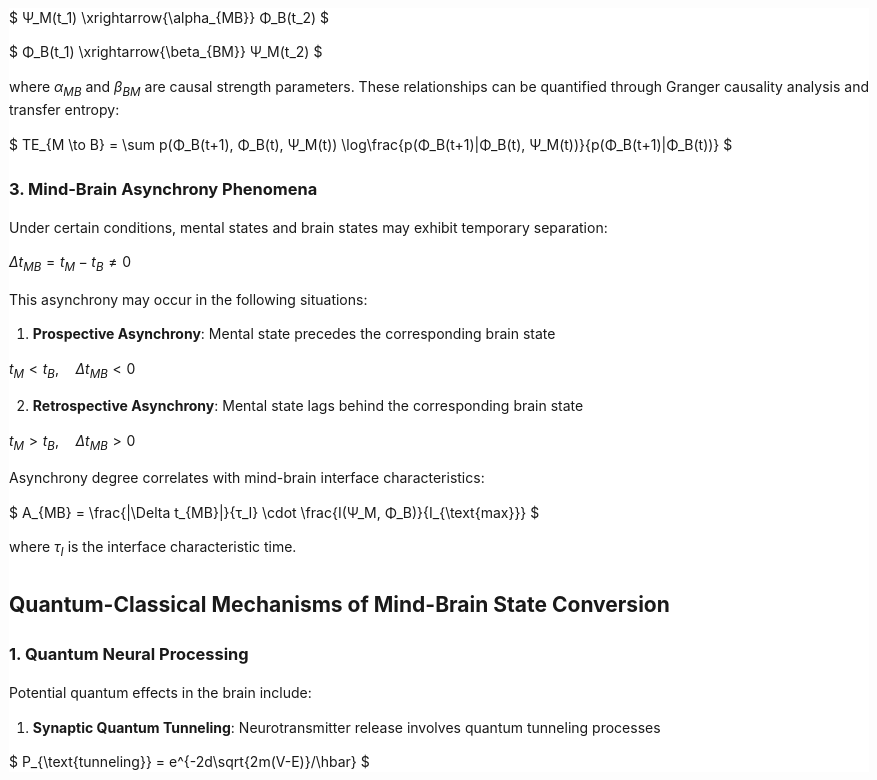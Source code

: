 $`
Ψ_M(t_1) \xrightarrow{\alpha_{MB}} Φ_B(t_2)
`$

$`
Φ_B(t_1) \xrightarrow{\beta_{BM}} Ψ_M(t_2)
`$

where $`\alpha_{MB}`$ and $`\beta_{BM}`$ are causal strength parameters. These relationships can be quantified through Granger causality analysis and transfer entropy:

$`
TE_{M \to B} = \sum p(Φ_B(t+1), Φ_B(t), Ψ_M(t)) \log\frac{p(Φ_B(t+1)|Φ_B(t), Ψ_M(t))}{p(Φ_B(t+1)|Φ_B(t))}
`$

### 3. Mind-Brain Asynchrony Phenomena

Under certain conditions, mental states and brain states may exhibit temporary separation:

$`
\Delta t_{MB} = t_M - t_B \neq 0
`$

This asynchrony may occur in the following situations:

1. **Prospective Asynchrony**: Mental state precedes the corresponding brain state

$`
t_M < t_B, \quad \Delta t_{MB} < 0
`$

2. **Retrospective Asynchrony**: Mental state lags behind the corresponding brain state

$`
t_M > t_B, \quad \Delta t_{MB} > 0
`$

Asynchrony degree correlates with mind-brain interface characteristics:

$`
A_{MB} = \frac{|\Delta t_{MB}|}{τ_I} \cdot \frac{I(Ψ_M, Φ_B)}{I_{\text{max}}}
`$

where $`τ_I`$ is the interface characteristic time.

## Quantum-Classical Mechanisms of Mind-Brain State Conversion

### 1. Quantum Neural Processing

Potential quantum effects in the brain include:

1. **Synaptic Quantum Tunneling**: Neurotransmitter release involves quantum tunneling processes

$`
P_{\text{tunneling}} = e^{-2d\sqrt{2m(V-E)}/\hbar}
`$
